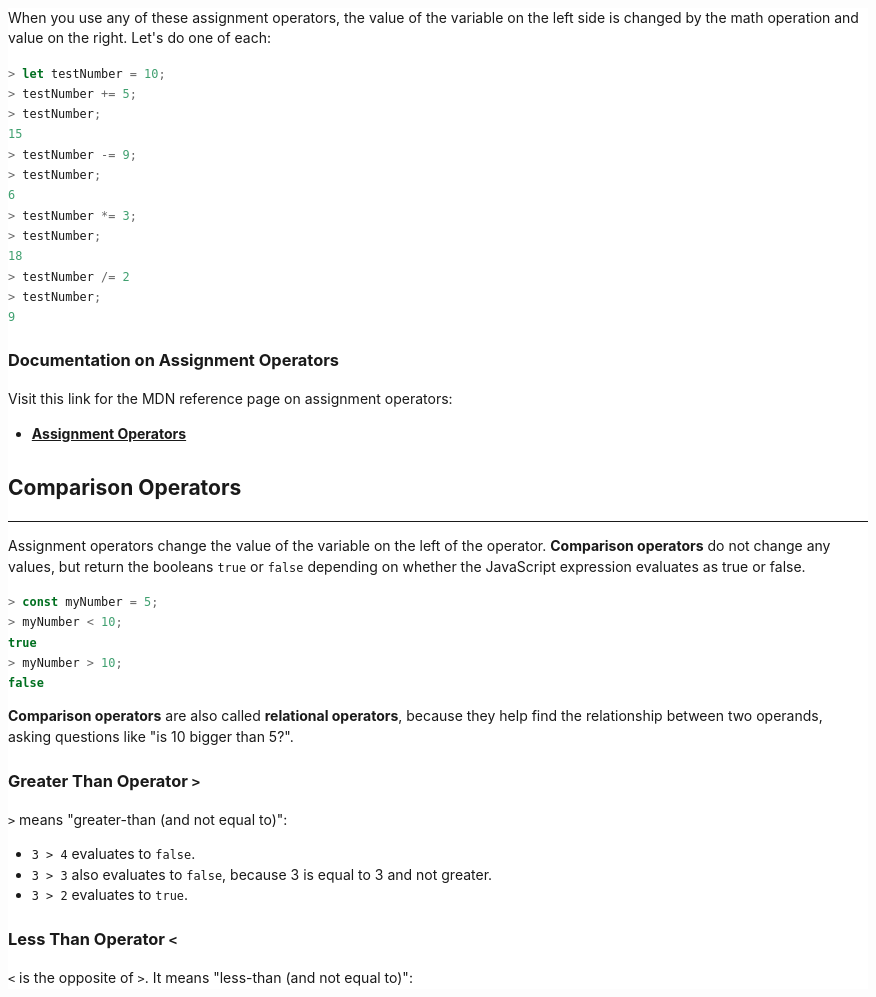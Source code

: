 When you use any of these assignment operators, the value of the variable on the left side is changed by the math operation and value on the right.  Let's do one of each:

```js
> let testNumber = 10;
> testNumber += 5;
> testNumber;
15
> testNumber -= 9;
> testNumber;
6
> testNumber *= 3;
> testNumber;
18
> testNumber /= 2
> testNumber;
9
```

### Documentation on Assignment Operators

Visit this link for the MDN reference page on assignment operators:

* **<span class="glyphicon glyphicon-link"></span> [Assignment Operators](https://developer.mozilla.org/en-US/docs/Web/JavaScript/Reference/Operators#assignment_operators)** 

## Comparison Operators
---

Assignment operators change the value of the variable on the left of the operator. **Comparison operators** do not change any values, but return the booleans `true` or `false` depending on whether the JavaScript expression evaluates as true or false.

```javascript
> const myNumber = 5;
> myNumber < 10;
true
> myNumber > 10;
false
```

**Comparison operators** are also called **relational operators**, because they help find the relationship between two operands, asking questions like "is 10 bigger than 5?".

### Greater Than Operator `>`
`>` means "greater-than (and not equal to)":

* `3 > 4` evaluates to `false`.
* `3 > 3` also evaluates to `false`, because 3 is equal to 3 and not greater.
* `3 > 2` evaluates to `true`.

### Less Than Operator `<`
`<` is the opposite of `>`. It means "less-than (and not equal to)": 
